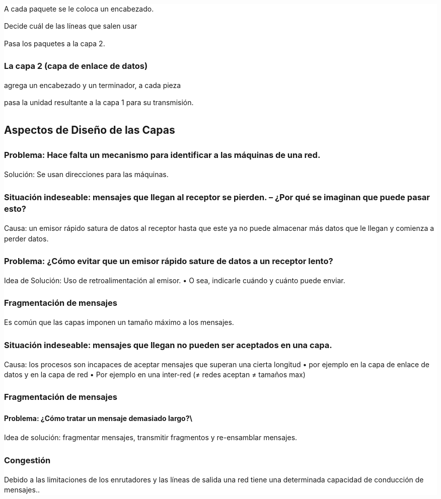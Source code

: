A cada paquete se le coloca un encabezado.

Decide cuál de las líneas que salen usar

Pasa los paquetes a la capa 2.


### La capa 2 (capa de enlace de datos)
agrega un encabezado y un terminador, a cada pieza

pasa la unidad resultante a la capa 1 para su transmisión.


## Aspectos de Diseño de las Capas


### Problema: Hace falta un mecanismo para identificar a las máquinas de una red.

Solución: Se usan direcciones para las máquinas.


### Situación indeseable: mensajes que llegan al receptor se pierden. – ¿Por qué se imaginan que puede pasar esto?

Causa: un emisor rápido satura de datos al receptor hasta que este ya no puede almacenar más datos que le llegan y comienza a perder datos.


### Problema: ¿Cómo evitar que un emisor rápido sature de datos a un receptor lento?

Idea de Solución: Uso de retroalimentación al emisor. • O sea, indicarle cuándo y cuánto puede enviar.


### Fragmentación de mensajes

Es común que las capas imponen un tamaño máximo a los mensajes.


### Situación indeseable: mensajes que llegan no pueden ser aceptados en una capa.

Causa: los procesos son incapaces de aceptar mensajes que superan una cierta longitud • por ejemplo en la capa de enlace de datos y en la capa de red • Por ejemplo en una inter-red (≠ redes aceptan ≠ tamaños max)


### Fragmentación de mensajes


#### Problema: ¿Cómo tratar un mensaje demasiado largo?\

Idea de solución: fragmentar mensajes, transmitir fragmentos y re-ensamblar mensajes.


### Congestión
Debido a las limitaciones de los enrutadores y las líneas de salida una red tiene una determinada capacidad de conducción de mensajes..
